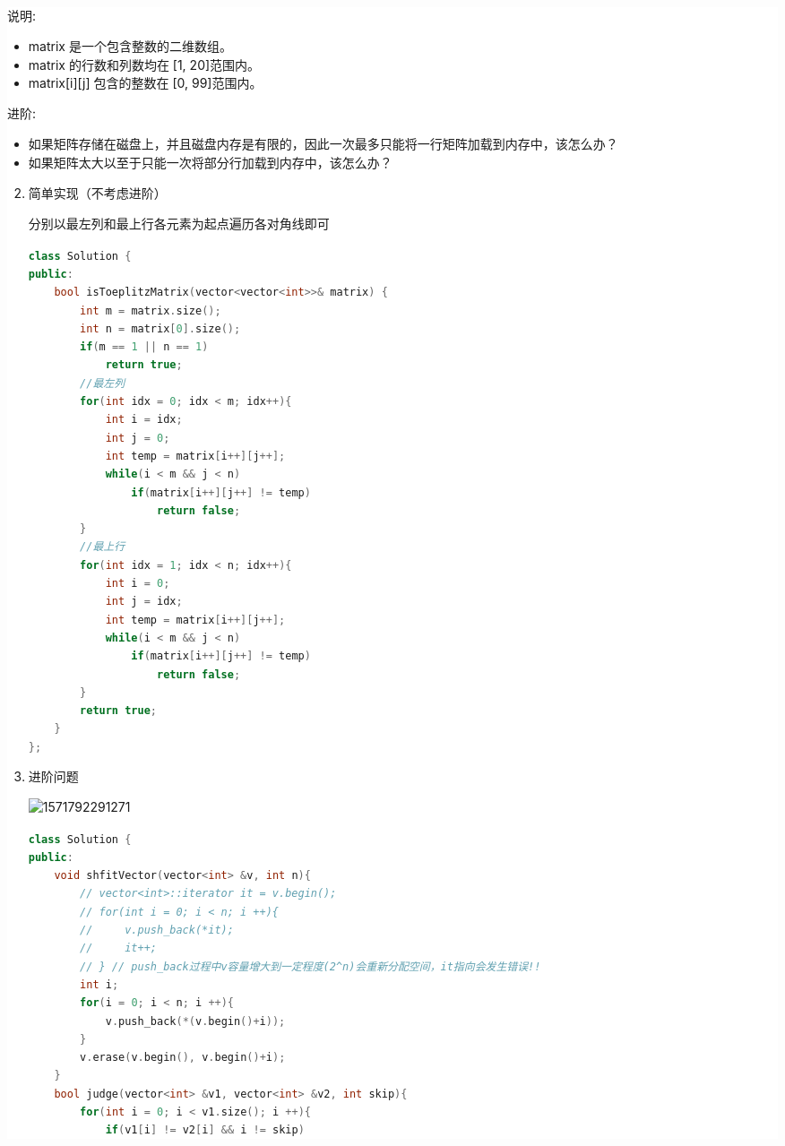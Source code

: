    说明:

   - matrix 是一个包含整数的二维数组。
   - matrix 的行数和列数均在 [1, 20]范围内。
   - matrix[i][j] 包含的整数在 [0, 99]范围内。

   进阶:

   - 如果矩阵存储在磁盘上，并且磁盘内存是有限的，因此一次最多只能将一行矩阵加载到内存中，该怎么办？
   - 如果矩阵太大以至于只能一次将部分行加载到内存中，该怎么办？

2. 简单实现（不考虑进阶）

   分别以最左列和最上行各元素为起点遍历各对角线即可

   ```c++
   class Solution {
   public:
       bool isToeplitzMatrix(vector<vector<int>>& matrix) {
           int m = matrix.size();
           int n = matrix[0].size();
           if(m == 1 || n == 1)
               return true;
           //最左列
           for(int idx = 0; idx < m; idx++){
               int i = idx;
               int j = 0;
               int temp = matrix[i++][j++];
               while(i < m && j < n)
                   if(matrix[i++][j++] != temp)
                       return false;
           }
           //最上行
           for(int idx = 1; idx < n; idx++){
               int i = 0;
               int j = idx;
               int temp = matrix[i++][j++];
               while(i < m && j < n)
                   if(matrix[i++][j++] != temp)
                       return false;
           }
           return true;
       }
   };
   ```

3. 进阶问题

   ![1571792291271](C:\Users\surface\AppData\Roaming\Typora\typora-user-images\1571792291271.png)

   ```c++
   class Solution {
   public:
       void shfitVector(vector<int> &v, int n){
           // vector<int>::iterator it = v.begin();
           // for(int i = 0; i < n; i ++){
           //     v.push_back(*it);
           //     it++;
           // } // push_back过程中v容量增大到一定程度(2^n)会重新分配空间，it指向会发生错误!!
           int i;
           for(i = 0; i < n; i ++){
               v.push_back(*(v.begin()+i));
           } 
           v.erase(v.begin(), v.begin()+i);
       }
       bool judge(vector<int> &v1, vector<int> &v2, int skip){
           for(int i = 0; i < v1.size(); i ++){
               if(v1[i] != v2[i] && i != skip)
   ```